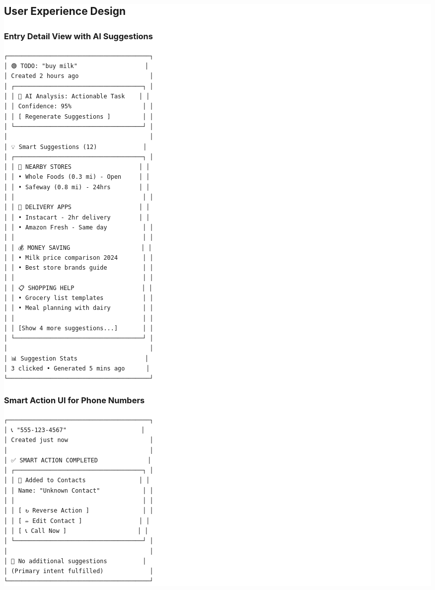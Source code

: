 ## User Experience Design

### Entry Detail View with AI Suggestions

```
┌────────────────────────────────────────┐
│ 🟢 TODO: "buy milk"                   │
│ Created 2 hours ago                    │
│ ┌────────────────────────────────────┐ │
│ │ 🤖 AI Analysis: Actionable Task    │ │
│ │ Confidence: 95%                    │ │
│ │ [ Regenerate Suggestions ]         │ │
│ └────────────────────────────────────┘ │
│                                        │
│ 💡 Smart Suggestions (12)             │
│ ┌────────────────────────────────────┐ │
│ │ 🛒 NEARBY STORES                   │ │
│ │ • Whole Foods (0.3 mi) - Open     │ │
│ │ • Safeway (0.8 mi) - 24hrs        │ │
│ │                                    │ │
│ │ 📱 DELIVERY APPS                   │ │
│ │ • Instacart - 2hr delivery        │ │
│ │ • Amazon Fresh - Same day          │ │
│ │                                    │ │
│ │ 💰 MONEY SAVING                    │ │
│ │ • Milk price comparison 2024       │ │
│ │ • Best store brands guide          │ │
│ │                                    │ │
│ │ 📋 SHOPPING HELP                   │ │
│ │ • Grocery list templates           │ │
│ │ • Meal planning with dairy         │ │
│ │                                    │ │
│ │ [Show 4 more suggestions...]       │ │
│ └────────────────────────────────────┘ │
│                                        │
│ 📊 Suggestion Stats                   │
│ 3 clicked • Generated 5 mins ago      │
└────────────────────────────────────────┘
```

### Smart Action UI for Phone Numbers

```
┌────────────────────────────────────────┐
│ 📞 "555-123-4567"                     │
│ Created just now                       │
│                                        │
│ ✅ SMART ACTION COMPLETED              │
│ ┌────────────────────────────────────┐ │
│ │ 👤 Added to Contacts               │ │
│ │ Name: "Unknown Contact"            │ │
│ │                                    │ │
│ │ [ ↻ Reverse Action ]               │ │
│ │ [ ✏️ Edit Contact ]                │ │
│ │ [ 📞 Call Now ]                    │ │
│ └────────────────────────────────────┘ │
│                                        │
│ 🤖 No additional suggestions          │
│ (Primary intent fulfilled)             │
└────────────────────────────────────────┘
```
